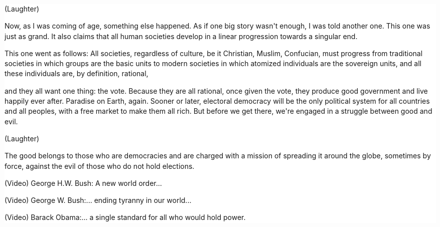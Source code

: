 (Laughter)

Now, as I was coming of age,
something else happened.
As if one big story wasn&#39;t enough,
I was told another one.
This one was just as grand.
It also claims that all human societies
develop in a linear progression
towards a singular end.

This one went as follows:
All societies, regardless of culture,
be it Christian, Muslim, Confucian,
must progress from traditional societies
in which groups are the basic units
to modern societies
in which atomized individuals
are the sovereign units,
and all these individuals
are, by definition, rational,

and they all want one thing:
the vote.
Because they are all rational,
once given the vote,
they produce good government
and live happily ever after.
Paradise on Earth, again.
Sooner or later, electoral
democracy will be
the only political system
for all countries and all peoples,
with a free market to make them all rich.
But before we get there,
we&#39;re engaged in a struggle
between good and evil.

(Laughter)

The good belongs to those
who are democracies
and are charged with a mission
of spreading it
around the globe, sometimes by force,
against the evil of those
who do not hold elections.

(Video) George H.W. Bush:
A new world order...

(Video) George W. Bush:...
ending tyranny in our world...

(Video) Barack Obama:...
a single standard for all
who would hold power.
